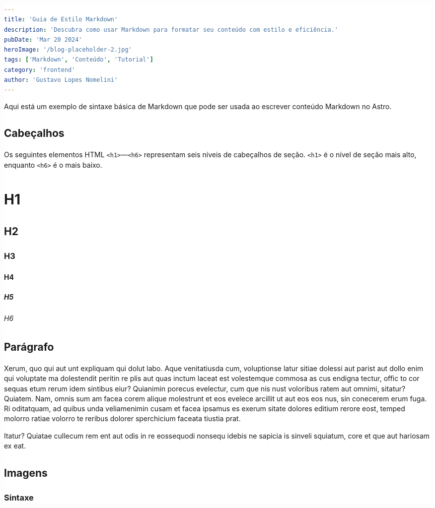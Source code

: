 ```yaml
---
title: 'Guia de Estilo Markdown'
description: 'Descubra como usar Markdown para formatar seu conteúdo com estilo e eficiência.'
pubDate: 'Mar 20 2024'
heroImage: '/blog-placeholder-2.jpg'
tags: ['Markdown', 'Conteúdo', 'Tutorial']
category: 'frontend'
author: 'Gustavo Lopes Nomelini'
---
```


Aqui está um exemplo de sintaxe básica de Markdown que pode ser usada ao escrever conteúdo Markdown no Astro.

## Cabeçalhos

Os seguintes elementos HTML `<h1>`—`<h6>` representam seis níveis de cabeçalhos de seção. `<h1>` é o nível de seção mais alto, enquanto `<h6>` é o mais baixo.

# H1

## H2

### H3

#### H4

##### H5

###### H6

## Parágrafo

Xerum, quo qui aut unt expliquam qui dolut labo. Aque venitatiusda cum, voluptionse latur sitiae dolessi aut parist aut dollo enim qui voluptate ma dolestendit peritin re plis aut quas inctum laceat est volestemque commosa as cus endigna tectur, offic to cor sequas etum rerum idem sintibus eiur? Quianimin porecus evelectur, cum que nis nust voloribus ratem aut omnimi, sitatur? Quiatem. Nam, omnis sum am facea corem alique molestrunt et eos evelece arcillit ut aut eos eos nus, sin conecerem erum fuga. Ri oditatquam, ad quibus unda veliamenimin cusam et facea ipsamus es exerum sitate dolores editium rerore eost, temped molorro ratiae volorro te reribus dolorer sperchicium faceata tiustia prat.

Itatur? Quiatae cullecum rem ent aut odis in re eossequodi nonsequ idebis ne sapicia is sinveli squiatum, core et que aut hariosam ex eat.

## Imagens

### Sintaxe


[^1]: A citação acima é extraída da [palestra](https://www.youtube.com/watch?v=PAAkCSZUG1c) de Rob Pike durante o Gopherfest, 18 de novembro de 2015.